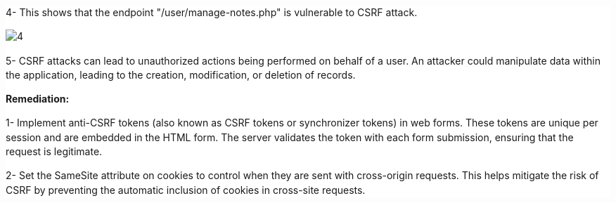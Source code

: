 



4- This shows that the endpoint "/user/manage-notes.php" is vulnerable to CSRF attack.

<img width="956" alt="4" src="https://github.com/dhabaleshwar/Open-Source-Vulnerabilities/assets/132373212/5a3576fc-8472-4972-81b1-82c54e1d01a5">





5- CSRF attacks can lead to unauthorized actions being performed on behalf of a user. An attacker could manipulate data within the application, leading to the creation, modification, or deletion of records.

**Remediation:** 

1- Implement anti-CSRF tokens (also known as CSRF tokens or synchronizer tokens) in web forms. These tokens are unique per session and are embedded in the HTML form. The server validates the token with each form submission, ensuring that the request is legitimate.

2- Set the SameSite attribute on cookies to control when they are sent with cross-origin requests. This helps mitigate the risk of CSRF by preventing the automatic inclusion of cookies in cross-site requests.
